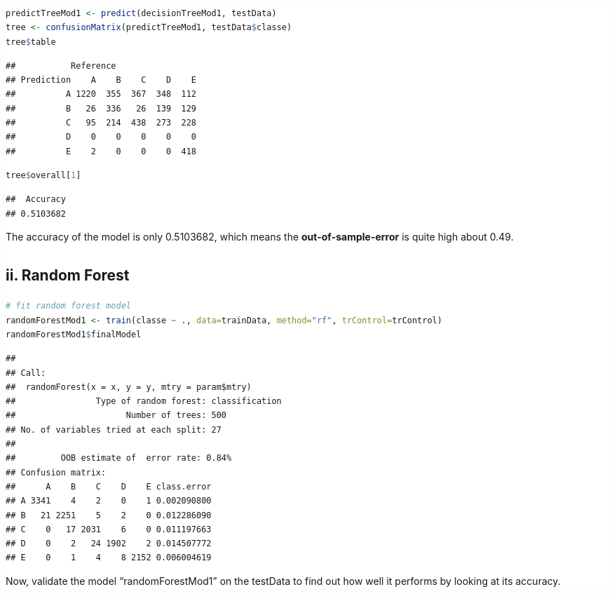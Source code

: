 ```r
predictTreeMod1 <- predict(decisionTreeMod1, testData)
tree <- confusionMatrix(predictTreeMod1, testData$classe)
tree$table
```

```
##           Reference
## Prediction    A    B    C    D    E
##          A 1220  355  367  348  112
##          B   26  336   26  139  129
##          C   95  214  438  273  228
##          D    0    0    0    0    0
##          E    2    0    0    0  418
```

```r
tree$overall[1]
```

```
##  Accuracy 
## 0.5103682
```
The accuracy of the model is only 0.5103682, which means the **out-of-sample-error** is quite high about 0.49.  

## ii. Random Forest  

```r
# fit random forest model
randomForestMod1 <- train(classe ~ ., data=trainData, method="rf", trControl=trControl)
randomForestMod1$finalModel
```

```
## 
## Call:
##  randomForest(x = x, y = y, mtry = param$mtry) 
##                Type of random forest: classification
##                      Number of trees: 500
## No. of variables tried at each split: 27
## 
##         OOB estimate of  error rate: 0.84%
## Confusion matrix:
##      A    B    C    D    E class.error
## A 3341    4    2    0    1 0.002090800
## B   21 2251    5    2    0 0.012286090
## C    0   17 2031    6    0 0.011197663
## D    0    2   24 1902    2 0.014507772
## E    0    1    4    8 2152 0.006004619
```
Now, validate the model “randomForestMod1” on the testData to find out how well it performs by looking at its accuracy.  
